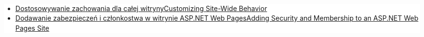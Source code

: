 
- [<span data-ttu-id="ba4d1-218">Dostosowywanie zachowania dla całej witryny</span><span class="sxs-lookup"><span data-stu-id="ba4d1-218">Customizing Site-Wide Behavior</span></span>](https://go.microsoft.com/fwlink/?LinkId=202906)
- [<span data-ttu-id="ba4d1-219">Dodawanie zabezpieczeń i członkostwa w witrynie ASP.NET Web Pages</span><span class="sxs-lookup"><span data-stu-id="ba4d1-219">Adding Security and Membership to an ASP.NET Web Pages Site</span></span>](https://go.microsoft.com/fwlink/?LinkID=202904)

